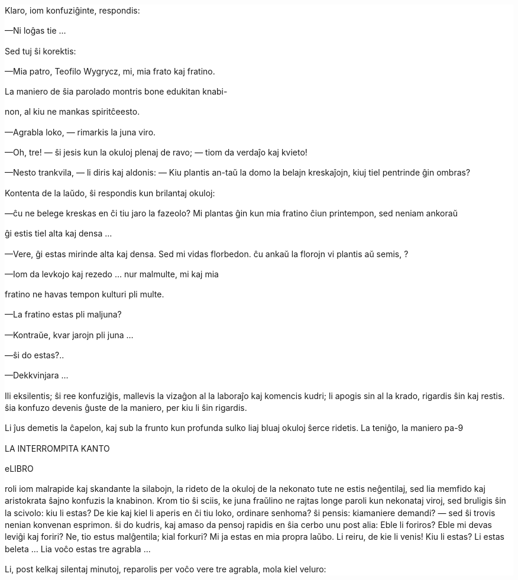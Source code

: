 Klaro, iom konfuziĝinte, respondis:

—Ni loĝas tie …

Sed tuj ŝi korektis:

—Mia patro, Teofilo Wygrycz, mi, mia frato kaj fratino. 

La maniero de ŝia parolado montris bone edukitan knabi-

non, al kiu ne mankas spiritĉeesto. 

—Agrabla loko, — rimarkis la juna viro. 

—Oh, tre\! — ŝi jesis kun la okuloj plenaj de ravo; — tiom da verdaĵo kaj kvieto\! 

—Nesto trankvila, — li diris kaj aldonis: — Kiu plantis an-taŭ la domo la belajn kreskaĵojn, kiuj tiel pentrinde ĝin ombras? 

Kontenta de la laŭdo, ŝi respondis kun brilantaj okuloj:

—ĉu ne belege kreskas en ĉi tiu jaro la fazeolo? Mi plantas ĝin kun mia fratino ĉiun printempon, sed neniam ankoraŭ

ĝi estis tiel alta kaj densa …

—Vere, ĝi estas mirinde alta kaj densa. Sed mi vidas florbedon. ĉu ankaŭ la florojn vi plantis aŭ semis, ? 

—Iom da levkojo kaj rezedo … nur malmulte, mi kaj mia

fratino ne havas tempon kulturi pli multe. 

—La fratino estas pli maljuna? 

—Kontraŭe, kvar jarojn pli juna …

—ŝi do estas?.. 

—Dekkvinjara …

Ili eksilentis; ŝi ree konfuziĝis, mallevis la vizaĝon al la laboraĵo kaj komencis kudri; li apogis sin al la krado, rigardis ŝin kaj restis. ŝia konfuzo devenis ĝuste de la maniero, per kiu li ŝin rigardis. 

Li ĵus demetis la ĉapelon, kaj sub la frunto kun profunda sulko liaj bluaj okuloj ŝerce ridetis. La teniĝo, la maniero pa-9

LA INTERROMPITA KANTO

eLIBRO

roli iom malrapide kaj skandante la silabojn, la rideto de la okuloj de la nekonato tute ne estis neĝentilaj, sed lia memfido kaj aristokrata ŝajno konfuzis la knabinon. Krom tio ŝi sciis, ke juna fraŭlino ne rajtas longe paroli kun nekonataj viroj, sed bruligis ŝin la scivolo: kiu li estas? De kie kaj kiel li aperis en ĉi tiu loko, ordinare senhoma? ŝi pensis: kiamaniere demandi? — sed ŝi trovis nenian konvenan esprimon. ŝi do kudris, kaj amaso da pensoj rapidis en ŝia cerbo unu post alia: Eble li foriros? Eble mi devas leviĝi kaj foriri? Ne, tio estus malĝentila; kial forkuri? Mi ja estas en mia propra laŭbo. Li reiru, de kie li venis\! Kiu li estas? Li estas beleta … Lia voĉo estas tre agrabla …

Li, post kelkaj silentaj minutoj, reparolis per voĉo vere tre agrabla, mola kiel veluro:
